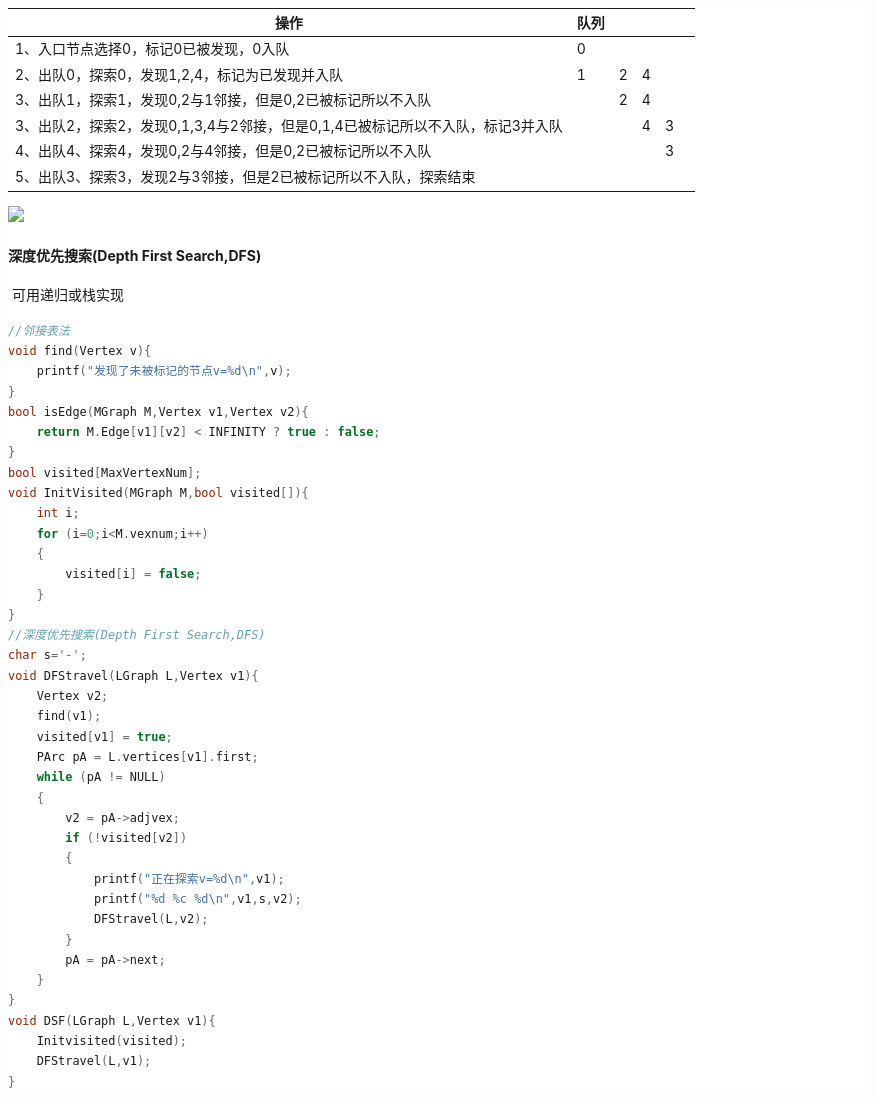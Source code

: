 | 操作                                                         | 队列 |      |      |      |      |
| ------------------------------------------------------------ | ---- | ---- | ---- | ---- | ---- |
| 1、入口节点选择0，标记0已被发现，0入队                       | 0    |      |      |      |      |
| 2、出队0，探索0，发现1,2,4，标记为已发现并入队               | 1    | 2    | 4    |      |      |
| 3、出队1，探索1，发现0,2与1邻接，但是0,2已被标记所以不入队   |      | 2    | 4    |      |      |
| 3、出队2，探索2，发现0,1,3,4与2邻接，但是0,1,4已被标记所以不入队，标记3并入队 |      |      | 4    | 3    |      |
| 4、出队4、探索4，发现0,2与4邻接，但是0,2已被标记所以不入队   |      |      |      | 3    |      |
| 5、出队3、探索3，发现2与3邻接，但是2已被标记所以不入队，探索结束 |      |      |      |      |      |

![](G:\dataStructures\图\pic\BFS.png)

#### 深度优先搜索(Depth First Search,DFS)

​	可用递归或栈实现

```C
//邻接表法
void find(Vertex v){
	printf("发现了未被标记的节点v=%d\n",v);
}
bool isEdge(MGraph M,Vertex v1,Vertex v2){
	return M.Edge[v1][v2] < INFINITY ? true : false;
}
bool visited[MaxVertexNum];
void InitVisited(MGraph M,bool visited[]){
	int i;
	for (i=0;i<M.vexnum;i++)
	{
		visited[i] = false;
	}
}
//深度优先搜索(Depth First Search,DFS)
char s='-';
void DFStravel(LGraph L,Vertex v1){
	Vertex v2;
	find(v1);
	visited[v1] = true;
	PArc pA = L.vertices[v1].first;
	while (pA != NULL)
	{
		v2 = pA->adjvex;
		if (!visited[v2])
		{
			printf("正在探索v=%d\n",v1);
			printf("%d %c %d\n",v1,s,v2);
			DFStravel(L,v2);
		}
		pA = pA->next;
	}
}
void DSF(LGraph L,Vertex v1){
	Initvisited(visited);
	DFStravel(L,v1);
}
```
